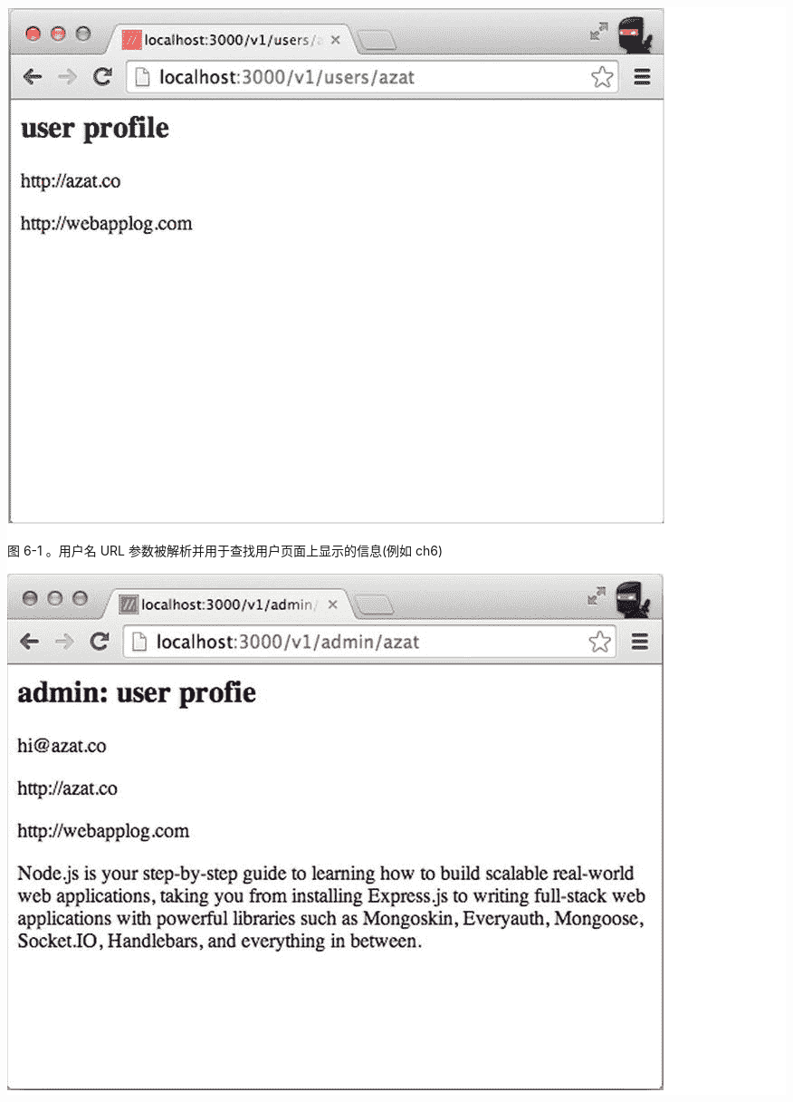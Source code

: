 ![9781484200384_Fig06-01.jpg](img/9781484200384_Fig06-01.jpg)

图 6-1 。用户名 URL 参数被解析并用于查找用户页面上显示的信息(例如 ch6)

![9781484200384_Fig06-02.jpg](img/9781484200384_Fig06-02.jpg)
